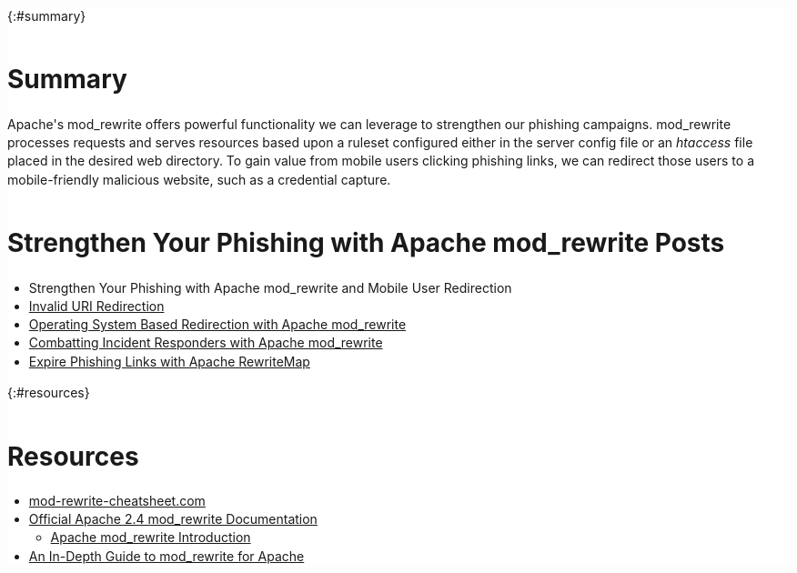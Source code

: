 
{:#summary}

# Summary

Apache's mod_rewrite offers powerful functionality we can leverage to strengthen our phishing campaigns. mod_rewrite processes requests and serves resources based upon a ruleset configured either in the server config file or an *htaccess* file placed in the desired web directory. To gain value from mobile users clicking phishing links, we can redirect those users to a mobile-friendly malicious website, such as a credential capture.

# Strengthen Your Phishing with Apache mod_rewrite Posts

* Strengthen Your Phishing with Apache mod_rewrite and Mobile User Redirection
* [Invalid URI Redirection]({{site.baseurl}}/2016-03-29-invalid-uri-redirection-with-apache-mod_rewrite/)
* [Operating System Based Redirection with Apache mod_rewrite]({{site.baseurl}}/2016-04-05-operating-system-based-redirection-with-apache-mod_rewrite/)
* [Combatting Incident Responders with Apache mod_rewrite]({{site.baseurl}}/2016-04-12-combatting-incident-responders-with-apache-mod_rewrite/)
* [Expire Phishing Links with Apache RewriteMap]({{site.baseurl}}/2016-04-19-expire-phishing-links-with-apache-rewritemap/)

{:#resources}

# Resources

* [mod-rewrite-cheatsheet.com](http://mod-rewrite-cheatsheet.com)
* [Official Apache 2.4 mod_rewrite Documentation](http://httpd.apache.org/docs/current/rewrite/)
	* [Apache mod_rewrite Introduction](https://httpd.apache.org/docs/2.4/en/rewrite/intro.html)
* [An In-Depth Guide to mod_rewrite for Apache](http://code.tutsplus.com/tutorials/an-in-depth-guide-to-mod_rewrite-for-apache--net-6708)
